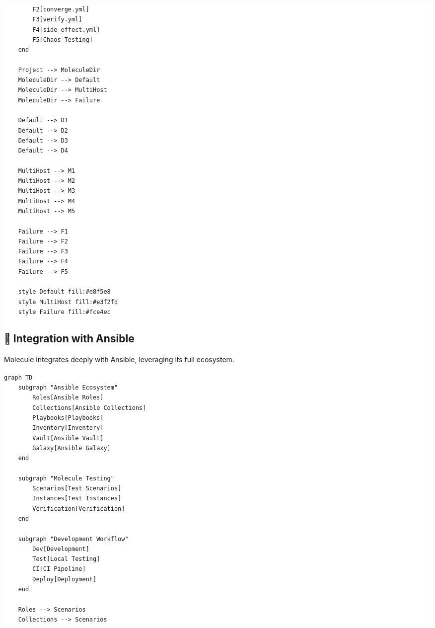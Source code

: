 ```mermaid
        F2[converge.yml]
        F3[verify.yml]
        F4[side_effect.yml]
        F5[Chaos Testing]
    end
    
    Project --> MoleculeDir
    MoleculeDir --> Default
    MoleculeDir --> MultiHost
    MoleculeDir --> Failure
    
    Default --> D1
    Default --> D2
    Default --> D3
    Default --> D4
    
    MultiHost --> M1
    MultiHost --> M2
    MultiHost --> M3
    MultiHost --> M4
    MultiHost --> M5
    
    Failure --> F1
    Failure --> F2
    Failure --> F3
    Failure --> F4
    Failure --> F5
    
    style Default fill:#e8f5e8
    style MultiHost fill:#e3f2fd
    style Failure fill:#fce4ec
```

## 🤝 Integration with Ansible

Molecule integrates deeply with Ansible, leveraging its full ecosystem.

```mermaid
graph TD
    subgraph "Ansible Ecosystem"
        Roles[Ansible Roles]
        Collections[Ansible Collections]
        Playbooks[Playbooks]
        Inventory[Inventory]
        Vault[Ansible Vault]
        Galaxy[Ansible Galaxy]
    end
    
    subgraph "Molecule Testing"
        Scenarios[Test Scenarios]
        Instances[Test Instances]
        Verification[Verification]
    end
    
    subgraph "Development Workflow"
        Dev[Development]
        Test[Local Testing]
        CI[CI Pipeline]
        Deploy[Deployment]
    end
    
    Roles --> Scenarios
    Collections --> Scenarios
```